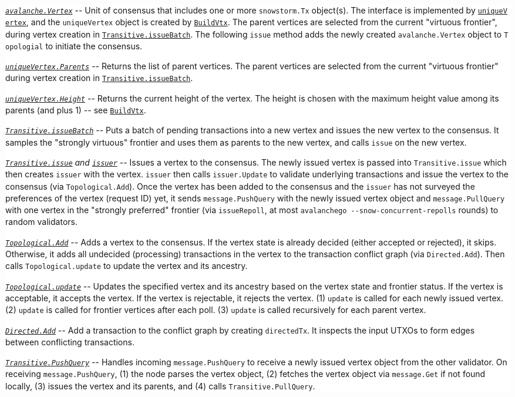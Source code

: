 *[`avalanche.Vertex`](https://pkg.go.dev/github.com/ava-labs/avalanchego/snow/consensus/avalanche#Vertex)* -- Unit of consensus that includes one or more `snowstorm.Tx` object(s). The interface is implemented by [`uniqueVertex`](https://github.com/ava-labs/avalanchego/blob/v1.7.1/snow/engine/avalanche/state/unique_vertex.go), and the `uniqueVertex` object is created by [`BuildVtx`](https://pkg.go.dev/github.com/ava-labs/avalanchego/snow/engine/avalanche/state#Serializer.BuildVtx). The parent vertices are selected from the current "virtuous frontier", during vertex creation in [`Transitive.issueBatch`](https://github.com/ava-labs/avalanchego/blob/v1.7.1/snow/engine/avalanche/transitive.go#L639-L667). The following `issue` method adds the newly created `avalanche.Vertex` object to `Topologial` to initiate the consensus.

*[`uniqueVertex.Parents`](https://github.com/ava-labs/avalanchego/blob/v1.7.1/snow/engine/avalanche/state/unique_vertex.go#L210-L228)* -- Returns the list of parent vertices. The parent vertices are selected from the current "virtuous frontier" during vertex creation in [`Transitive.issueBatch`](https://github.com/ava-labs/avalanchego/blob/v1.7.1/snow/engine/avalanche/transitive.go#L639-L667).

*[`uniqueVertex.Height`](https://github.com/ava-labs/avalanchego/blob/v1.7.1/snow/engine/avalanche/state/unique_vertex.go#L231-L239)* -- Returns the current height of the vertex. The height is chosen with the maximum height value among its parents (and plus 1) -- see [`BuildVtx`](https://pkg.go.dev/github.com/ava-labs/avalanchego/snow/engine/avalanche/state#Serializer.BuildVtx).

*[`Transitive.issueBatch`](https://github.com/ava-labs/avalanchego/blob/v1.7.1/snow/engine/avalanche/transitive.go#L639-L667)* -- Puts a batch of pending transactions into a new vertex and issues the new vertex to the consensus. It samples the "strongly virtuous" frontier and uses them as parents to the new vertex, and calls `issue` on the new vertex.

*[`Transitive.issue`](https://github.com/ava-labs/avalanchego/blob/v1.7.1/snow/engine/avalanche/transitive.go#L482-L553) and [`issuer`](https://github.com/ava-labs/avalanchego/blob/v1.7.1/snow/engine/avalanche/issuer.go)* -- Issues a vertex to the consensus. The newly issued vertex is passed into `Transitive.issue` which then creates `issuer` with the vertex. `issuer` then calls `issuer.Update` to validate underlying transactions and issue the vertex to the consensus (via `Topological.Add`). Once the vertex has been added to the consensus and the `issuer` has not surveyed the preferences of the vertex (request ID) yet, it sends `message.PushQuery` with the newly issued vertex object and `message.PullQuery` with one vertex in the "strongly preferred" frontier (via `issueRepoll`, at most `avalanchego --snow-concurrent-repolls` rounds) to random validators.

*[`Topological.Add`](https://pkg.go.dev/github.com/ava-labs/avalanchego/snow/consensus/avalanche#Topological.Add)* -- Adds a vertex to the consensus. If the vertex state is already decided (either accepted or rejected), it skips. Otherwise, it adds all undecided (processing) transactions in the vertex to the transaction conflict graph (via `Directed.Add`). Then calls `Topological.update` to update the vertex and its ancestry.

*[`Topological.update`](https://github.com/ava-labs/avalanchego/blob/v1.7.1/snow/consensus/avalanche/topological.go#L421)* -- Updates the specified vertex and its ancestry based on the vertex state and frontier status. If the vertex is acceptable, it accepts the vertex. If the vertex is rejectable, it rejects the vertex. (1) `update` is called for each newly issued vertex. (2) `update` is called for frontier vertices after each poll. (3) `update` is called recursively for each parent vertex.

*[`Directed.Add`](https://pkg.go.dev/github.com/ava-labs/avalanchego/snow/consensus/snowstorm#Directed.Add)* -- Add a transaction to the conflict graph by creating `directedTx`. It inspects the input UTXOs to form edges between conflicting transactions.

*[`Transitive.PushQuery`](https://pkg.go.dev/github.com/ava-labs/avalanchego/snow/engine/avalanche#Transitive.PushQuery)* -- Handles incoming `message.PushQuery` to receive a newly issued vertex object from the other validator. On receiving `message.PushQuery`, (1) the node parses the vertex object, (2) fetches the vertex object via `message.Get` if not found locally, (3) issues the vertex and its parents, and (4) calls `Transitive.PullQuery`.
